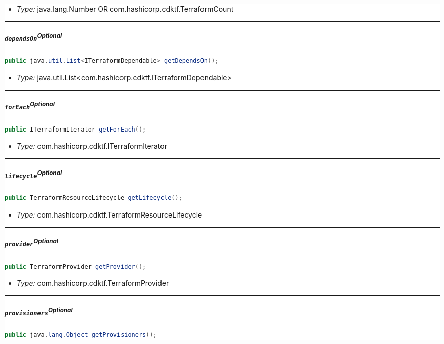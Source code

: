 - *Type:* java.lang.Number OR com.hashicorp.cdktf.TerraformCount

---

##### `dependsOn`<sup>Optional</sup> <a name="dependsOn" id="@cdktf/provider-datadog.integrationConfluentResource.IntegrationConfluentResourceConfig.property.dependsOn"></a>

```java
public java.util.List<ITerraformDependable> getDependsOn();
```

- *Type:* java.util.List<com.hashicorp.cdktf.ITerraformDependable>

---

##### `forEach`<sup>Optional</sup> <a name="forEach" id="@cdktf/provider-datadog.integrationConfluentResource.IntegrationConfluentResourceConfig.property.forEach"></a>

```java
public ITerraformIterator getForEach();
```

- *Type:* com.hashicorp.cdktf.ITerraformIterator

---

##### `lifecycle`<sup>Optional</sup> <a name="lifecycle" id="@cdktf/provider-datadog.integrationConfluentResource.IntegrationConfluentResourceConfig.property.lifecycle"></a>

```java
public TerraformResourceLifecycle getLifecycle();
```

- *Type:* com.hashicorp.cdktf.TerraformResourceLifecycle

---

##### `provider`<sup>Optional</sup> <a name="provider" id="@cdktf/provider-datadog.integrationConfluentResource.IntegrationConfluentResourceConfig.property.provider"></a>

```java
public TerraformProvider getProvider();
```

- *Type:* com.hashicorp.cdktf.TerraformProvider

---

##### `provisioners`<sup>Optional</sup> <a name="provisioners" id="@cdktf/provider-datadog.integrationConfluentResource.IntegrationConfluentResourceConfig.property.provisioners"></a>

```java
public java.lang.Object getProvisioners();
```

